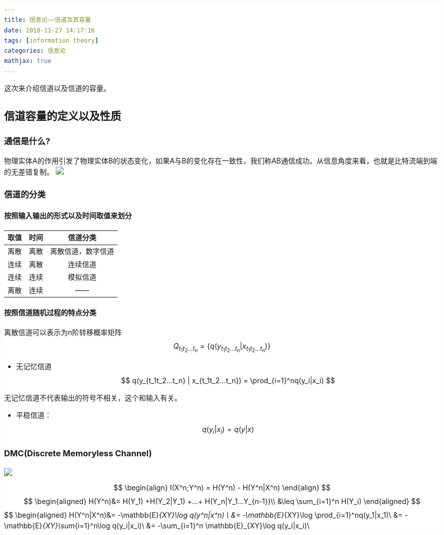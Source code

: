 ```yaml
---
title: 信息论——信道及其容量
date: 2018-11-27 14:17:16
tags: [information theory]
categories: 信息论
mathjax: true
---
```


这次来介绍信道以及信道的容量。

## 信道容量的定义以及性质 ##
### 通信是什么? ###
物理实体A的作用引发了物理实体B的状态变化，如果A与B的变化存在一致性，我们称AB通信成功。从信息角度来看，也就是比特流端到端的无差错复制。
![](https://evolution-video.oss-cn-beijing.aliyuncs.com/images/7RSY%7B%29157M%7EC%7BH0%298%403KF9V.png)
### 信道的分类 ###

#### 按照输入输出的形式以及时间取值来划分 ####
取值|时间|信道分类
:--:|:--:|:--:
离散|离散|离散信道，数字信道
连续|离散|连续信道
连续|连续|模拟信道
离散|连续|——

#### 按照信道随机过程的特点分类 ####
离散信道可以表示为n阶转移概率矩阵
$$
Q_{t_1t_2...t_n} = \left \{ q(y_{t_1t_2...t_n} | x_{t_1t_2...t_n}) \right\}
$$
* 无记忆信道
$$
 q(y_{t_1t_2...t_n} | x_{t_1t_2...t_n}) = \prod_{i=1}^nq(y_i|x_i)
$$

无记忆信道不代表输出的符号不相关，这个和输入有关。
* 平稳信道：
$$
q(y_i|x_i) = q(y|x)
$$

### DMC(Discrete Memoryless Channel) ###
![](https://evolution-video.oss-cn-beijing.aliyuncs.com/images/9LI8H%7DB%281P%5B_KI%409%5BRCI7%242.png)
$$
\begin{align}
I(X^n;Y^n) = H(Y^n) - H(Y^n|X^n)
\end{align}
$$
$$
\begin{aligned}
H(Y^n)&= H(Y_1) +H(Y_2|Y_1) +...+ H(Y_n|Y_1...Y_{n-1})\\
&\leq \sum_{i=1}^n H(Y_i)
\end{aligned}
$$
$$
\begin{aligned}
H(Y^n|X^n)&= -\mathbb{E}_{XY}\log q(y^n|x^n) \\
&= -\mathbb{E}_{XY}\log \prod_{i=1}^nq(y_1|x_1)\\
&= - \mathbb{E}_{XY}\sum_{i=1}^n\log q(y_i|x_i)\\
&= -\sum_{i=1}^n \mathbb{E}_{XY}\log q(y_i|x_i)\\